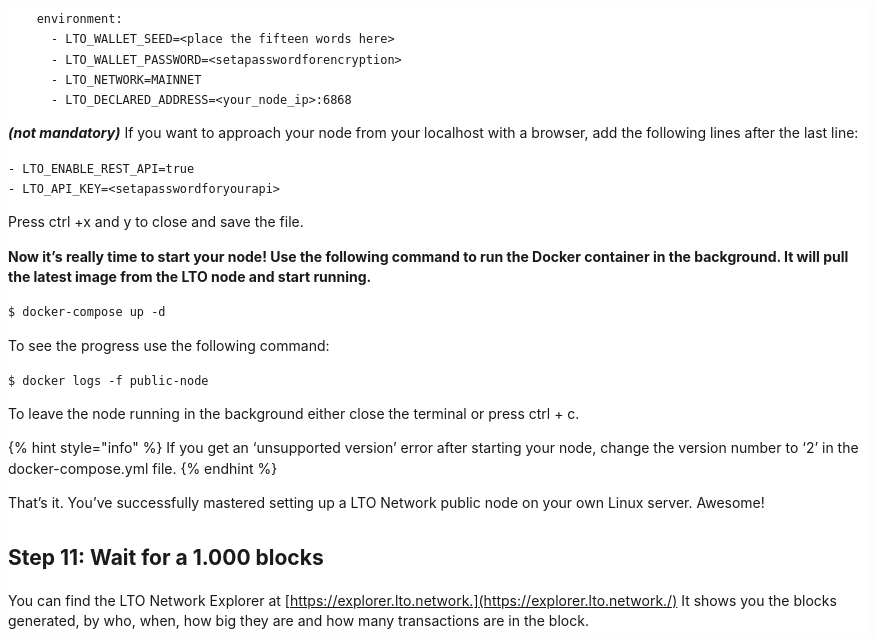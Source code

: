 ```text
    environment:
      - LTO_WALLET_SEED=<place the fifteen words here>
      - LTO_WALLET_PASSWORD=<setapasswordforencryption>
      - LTO_NETWORK=MAINNET
      - LTO_DECLARED_ADDRESS=<your_node_ip>:6868
```

_**\(not mandatory\)**_ If you want to approach your node from your localhost with a browser, add the following lines after the last line:

```text
- LTO_ENABLE_REST_API=true
- LTO_API_KEY=<setapasswordforyourapi>
```

Press ctrl +x and y to close and save the file.

**Now it’s really time to start your node! Use the following command to run the Docker container in the background. It will pull the latest image from the LTO node and start running.**

```text
$ docker-compose up -d
```

To see the progress use the following command:

```text
$ docker logs -f public-node
```

To leave the node running in the background either close the terminal or press ctrl + c.

{% hint style="info" %}
If you get an ‘unsupported version’ error after starting your node, change the version number to ‘2’ in the docker-compose.yml file.
{% endhint %}

That’s it. You’ve successfully mastered setting up a LTO Network public node on your own Linux server. Awesome!

## **Step 11: Wait for a 1.000 blocks**

You can find the LTO Network Explorer at [https://explorer.lto.network.](https://explorer.lto.network./) It shows you the blocks generated, by who, when, how big they are and how many transactions are in the block.
